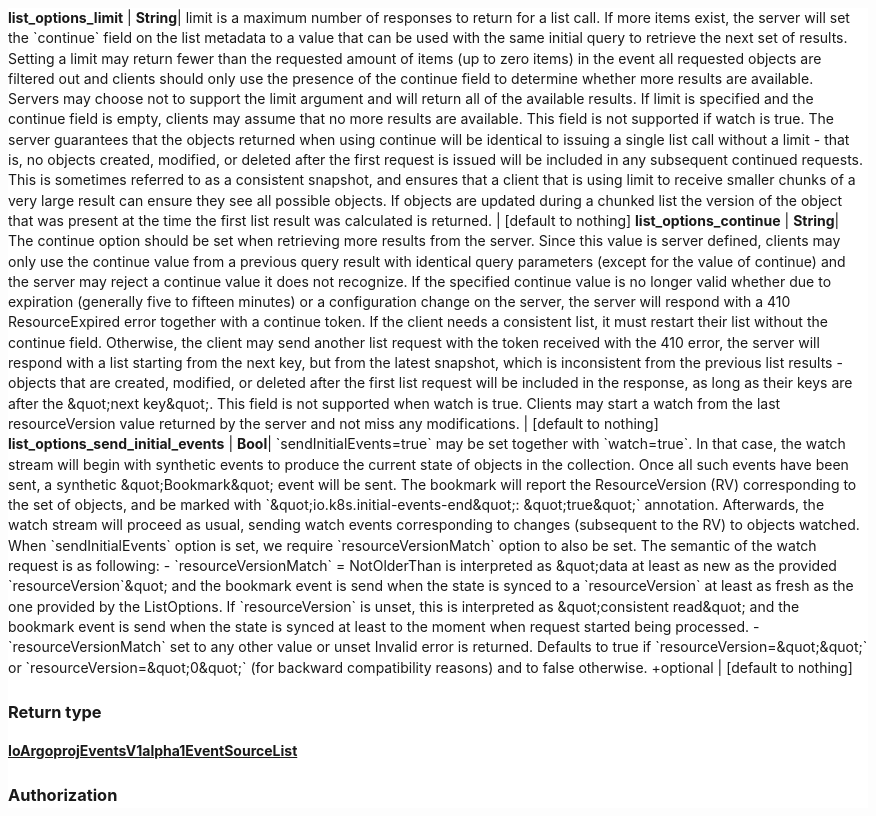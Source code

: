  **list_options_limit** | **String**| limit is a maximum number of responses to return for a list call. If more items exist, the server will set the &#x60;continue&#x60; field on the list metadata to a value that can be used with the same initial query to retrieve the next set of results. Setting a limit may return fewer than the requested amount of items (up to zero items) in the event all requested objects are filtered out and clients should only use the presence of the continue field to determine whether more results are available. Servers may choose not to support the limit argument and will return all of the available results. If limit is specified and the continue field is empty, clients may assume that no more results are available. This field is not supported if watch is true.  The server guarantees that the objects returned when using continue will be identical to issuing a single list call without a limit - that is, no objects created, modified, or deleted after the first request is issued will be included in any subsequent continued requests. This is sometimes referred to as a consistent snapshot, and ensures that a client that is using limit to receive smaller chunks of a very large result can ensure they see all possible objects. If objects are updated during a chunked list the version of the object that was present at the time the first list result was calculated is returned. | [default to nothing]
 **list_options_continue** | **String**| The continue option should be set when retrieving more results from the server. Since this value is server defined, clients may only use the continue value from a previous query result with identical query parameters (except for the value of continue) and the server may reject a continue value it does not recognize. If the specified continue value is no longer valid whether due to expiration (generally five to fifteen minutes) or a configuration change on the server, the server will respond with a 410 ResourceExpired error together with a continue token. If the client needs a consistent list, it must restart their list without the continue field. Otherwise, the client may send another list request with the token received with the 410 error, the server will respond with a list starting from the next key, but from the latest snapshot, which is inconsistent from the previous list results - objects that are created, modified, or deleted after the first list request will be included in the response, as long as their keys are after the \&quot;next key\&quot;.  This field is not supported when watch is true. Clients may start a watch from the last resourceVersion value returned by the server and not miss any modifications. | [default to nothing]
 **list_options_send_initial_events** | **Bool**| &#x60;sendInitialEvents&#x3D;true&#x60; may be set together with &#x60;watch&#x3D;true&#x60;. In that case, the watch stream will begin with synthetic events to produce the current state of objects in the collection. Once all such events have been sent, a synthetic \&quot;Bookmark\&quot; event  will be sent. The bookmark will report the ResourceVersion (RV) corresponding to the set of objects, and be marked with &#x60;\&quot;io.k8s.initial-events-end\&quot;: \&quot;true\&quot;&#x60; annotation. Afterwards, the watch stream will proceed as usual, sending watch events corresponding to changes (subsequent to the RV) to objects watched.  When &#x60;sendInitialEvents&#x60; option is set, we require &#x60;resourceVersionMatch&#x60; option to also be set. The semantic of the watch request is as following: - &#x60;resourceVersionMatch&#x60; &#x3D; NotOlderThan   is interpreted as \&quot;data at least as new as the provided &#x60;resourceVersion&#x60;\&quot;   and the bookmark event is send when the state is synced   to a &#x60;resourceVersion&#x60; at least as fresh as the one provided by the ListOptions.   If &#x60;resourceVersion&#x60; is unset, this is interpreted as \&quot;consistent read\&quot; and the   bookmark event is send when the state is synced at least to the moment   when request started being processed. - &#x60;resourceVersionMatch&#x60; set to any other value or unset   Invalid error is returned.  Defaults to true if &#x60;resourceVersion&#x3D;\&quot;\&quot;&#x60; or &#x60;resourceVersion&#x3D;\&quot;0\&quot;&#x60; (for backward compatibility reasons) and to false otherwise. +optional | [default to nothing]

### Return type

[**IoArgoprojEventsV1alpha1EventSourceList**](IoArgoprojEventsV1alpha1EventSourceList.md)

### Authorization
